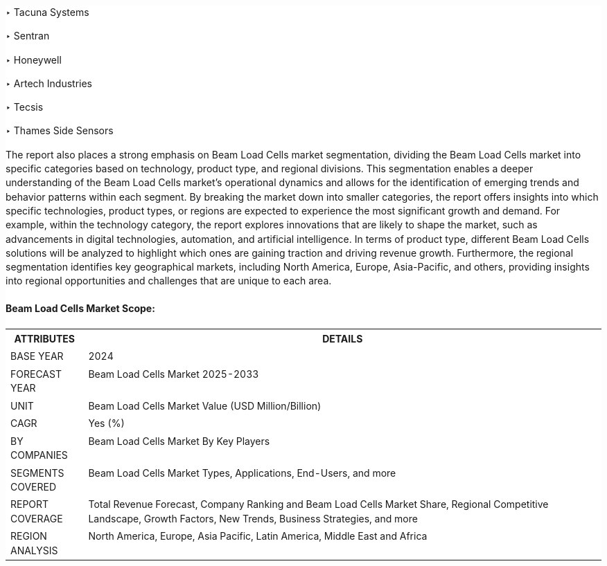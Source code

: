‣ Tacuna Systems

‣ Sentran

‣ Honeywell

‣ Artech Industries

‣ Tecsis

‣ Thames Side Sensors

The report also places a strong emphasis on Beam Load Cells market segmentation, dividing the Beam Load Cells market into specific categories based on technology, product type, and regional divisions. This segmentation enables a deeper understanding of the Beam Load Cells market’s operational dynamics and allows for the identification of emerging trends and behavior patterns within each segment. By breaking the market down into smaller categories, the report offers insights into which specific technologies, product types, or regions are expected to experience the most significant growth and demand. For example, within the technology category, the report explores innovations that are likely to shape the market, such as advancements in digital technologies, automation, and artificial intelligence. In terms of product type, different Beam Load Cells solutions will be analyzed to highlight which ones are gaining traction and driving revenue growth. Furthermore, the regional segmentation identifies key geographical markets, including North America, Europe, Asia-Pacific, and others, providing insights into regional opportunities and challenges that are unique to each area.

<h4>Beam Load Cells Market Scope:</h4>
<table>
<tr>
<th>ATTRIBUTES</th>
<th>DETAILS</th>
</tr>
<tr>
<td>BASE YEAR</td>
<td>2024</td>
</tr>
<tr>
<td>FORECAST YEAR</td>
<td>Beam Load Cells Market 2025-2033</td>
</tr>
<tr>
<td>UNIT</td>
<td>Beam Load Cells Market Value (USD Million/Billion)</td>
<tr>
<td>CAGR</td>
<td>Yes (%)</td>
</tr>
</tr>
<tr>
<td>BY COMPANIES</td>
<td>Beam Load Cells Market By Key Players</td>
</tr>
<tr>
<td>SEGMENTS COVERED</td>
<td>Beam Load Cells Market Types, Applications, End-Users, and more</td>
</tr>
<tr>
<td>REPORT COVERAGE</td>
<td>Total Revenue Forecast, Company Ranking and Beam Load Cells Market Share, Regional Competitive Landscape, Growth Factors, New Trends, Business Strategies, and more</td>
</tr>
<tr>
<td>REGION ANALYSIS</td>
<td>North America, Europe, Asia Pacific, Latin America, Middle East and Africa</td>
</tr>
</table>
